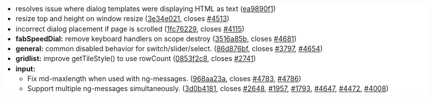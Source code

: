   * resolves issue where dialog templates were displaying HTML as text ([ea9890f1](https://github.com/angular/material/commit/ea9890f1))
  * resize top and height on window resize ([3e34e021](https://github.com/angular/material/commit/3e34e021), closes [#4513](https://github.com/angular/material/issues/4513))
  * incorrect dialog placement if page is scrolled ([1fc76229](https://github.com/angular/material/commit/1fc76229), closes [#4115](https://github.com/angular/material/issues/4115))
* **fabSpeedDial:** remove keyboard handlers on scope destroy ([3516a85b](https://github.com/angular/material/commit/3516a85b), closes [#4681](https://github.com/angular/material/issues/4681))
* **general:** common disabled behavior for switch/slider/select. ([86d876bf](https://github.com/angular/material/commit/86d876bf), closes [#3797](https://github.com/angular/material/issues/3797), [#4654](https://github.com/angular/material/issues/4654))
* **gridlist:** improve getTileStyle() to use rowCount ([0853f2c8](https://github.com/angular/material/commit/0853f2c8), closes [#2741](https://github.com/angular/material/issues/2741))
* **input:**
  * Fix md-maxlength when used with ng-messages. ([968aa23a](https://github.com/angular/material/commit/968aa23a), closes [#4783](https://github.com/angular/material/issues/4783), [#4786](https://github.com/angular/material/issues/4786))
  * Support multiple ng-messages simultaneously. ([3d0b4181](https://github.com/angular/material/commit/3d0b4181), closes [#2648](https://github.com/angular/material/issues/2648), [#1957](https://github.com/angular/material/issues/1957), [#1793](https://github.com/angular/material/issues/1793), [#4647](https://github.com/angular/material/issues/4647), [#4472](https://github.com/angular/material/issues/4472), [#4008](https://github.com/angular/material/issues/4008))
